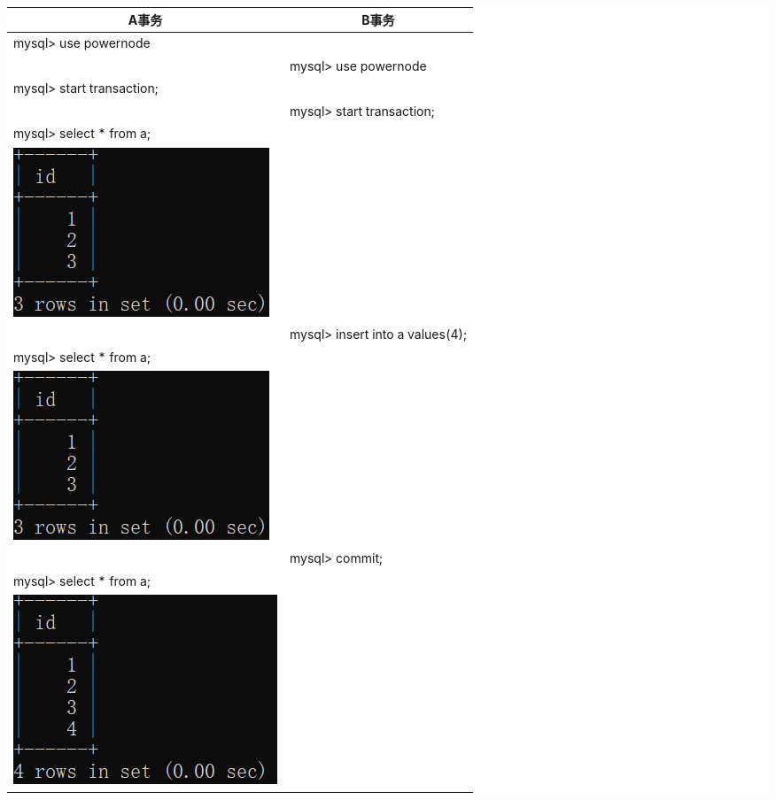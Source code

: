 | **A事务** | **B事务** |
| --- | --- |
| mysql> use powernode |  |
|  | mysql> use powernode |
| mysql> start transaction; |  |
|  | mysql> start transaction; |
| mysql> select * from a;
![读提交](./事务/读提交.png) |  |
|  | mysql> insert into a values(4); |
| mysql> select * from a;
![读提交-1](./事务/读提交-1.png) |  |
|  | mysql> commit; |
| mysql> select * from a;
![读提交-2](./事务/读提交-2.png) |  |

